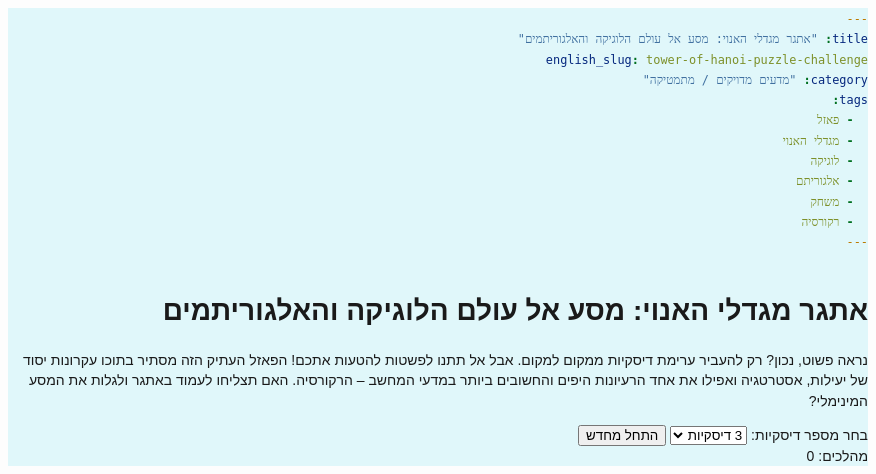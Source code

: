 ```yaml
---
title: "אתגר מגדלי האנוי: מסע אל עולם הלוגיקה והאלגוריתמים"
english_slug: tower-of-hanoi-puzzle-challenge
category: "מדעים מדויקים / מתמטיקה"
tags:
  - פאזל
  - מגדלי האנוי
  - לוגיקה
  - אלגוריתם
  - משחק
  - רקורסיה
---
```

# אתגר מגדלי האנוי: מסע אל עולם הלוגיקה והאלגוריתמים

נראה פשוט, נכון? רק להעביר ערימת דיסקיות ממקום למקום. אבל אל תתנו לפשטות להטעות אתכם! הפאזל העתיק הזה מסתיר בתוכו עקרונות יסוד של יעילות, אסטרטגיה ואפילו את אחד הרעיונות היפים והחשובים ביותר במדעי המחשב – הרקורסיה. האם תצליחו לעמוד באתגר ולגלות את המסע המינימלי?

<div id="hanoi-app">
    <div class="controls">
        <label for="disk-count">בחר מספר דיסקיות:</label>
        <select id="disk-count">
            <option value="3">3 דיסקיות</option>
            <option value="4">4 דיסקיות</option>
             <option value="5">5 דיסקיות</option>
        </select>
        <button id="reset-button">התחל מחדש</button>
        <div id="moves-counter">מהלכים: 0</div>
    </div>
    <div class="game-area">
        <div class="peg-container" data-peg-id="1">
            <div class="peg"></div>
            <div class="disks"></div>
        </div>
        <div class="peg-container" data-peg-id="2">
            <div class="peg"></div>
            <div class="disks"></div>
        </div>
        <div class="peg-container" data-peg-id="3">
            <div class="peg"></div>
            <div class="disks"></div>
        </div>
        <div class="base"></div> <!-- Added base element -->
    </div>
    <div id="message-area"></div>
</div>

<style>
/* Basic reset and body styles */
body {
    margin: 0;
    padding: 0;
    background-color: #e0f7fa; /* Light cyan background */
    font-family: 'Arial', sans-serif;
    direction: rtl; /* Ensure RTL for Hebrew */
    text-align: right;
}

